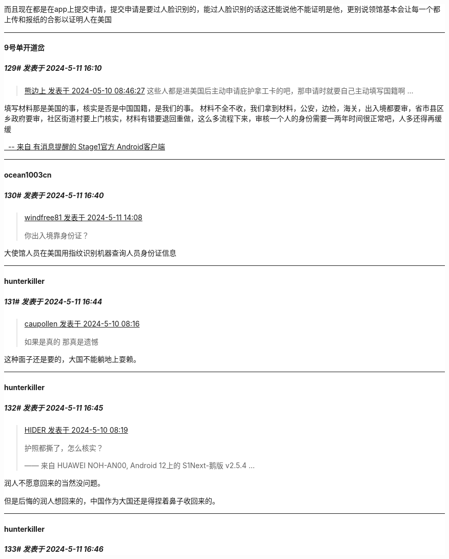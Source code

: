 而且现在都是在app上提交申请，提交申请是要过人脸识别的，能过人脸识别的话这还能说他不能证明是他，更别说领馆基本会让每一个都上传和报纸的合影以证明人在美国


*****

####  9号单开道岔  
##### 129#       发表于 2024-5-11 16:10

<blockquote><a href="httphttps://bbs.saraba1st.com/2b/forum.php?mod=redirect&amp;goto=findpost&amp;pid=64869261&amp;ptid=2183186" target="_blank">熊边上 发表于 2024-05-10 08:46:27</a>
这些人都是进美国后主动申请庇护拿工卡的吧，那申请时就要自己主动填写国籍啊 ...</blockquote>填写材料那是美国的事，核实是否是中国国籍，是我们的事。
材料不全不收，我们拿到材料，公安，边检，海关，出入境都要审，省市县区乡政府要审，社区街道村要上门核实，材料有错要退回重做，这么多流程下来，审核一个人的身份需要一两年时间很正常吧，人多还得再缓缓

[  -- 来自 有消息提醒的 Stage1官方 Android客户端](https://www.coolapk.com/apk/140634)


*****

####  ocean1003cn  
##### 130#       发表于 2024-5-11 16:40

<blockquote><a href="httphttps://bbs.saraba1st.com/2b/forum.php?mod=redirect&amp;goto=findpost&amp;pid=64884465&amp;ptid=2183186" target="_blank">windfree81 发表于 2024-5-11 14:08</a>

你出入境靠身份证？</blockquote>
大使馆人员在美国用指纹识别机器查询人员身份证信息

*****

####  hunterkiller  
##### 131#       发表于 2024-5-11 16:44

<blockquote><a href="httphttps://bbs.saraba1st.com/2b/forum.php?mod=redirect&amp;goto=findpost&amp;pid=64869067&amp;ptid=2183186" target="_blank">caupollen 发表于 2024-5-10 08:16</a>

如果是真的 那真是遗憾</blockquote>
这种面子还是要的，大国不能躺地上耍赖。


*****

####  hunterkiller  
##### 132#       发表于 2024-5-11 16:45

<blockquote><a href="httphttps://bbs.saraba1st.com/2b/forum.php?mod=redirect&amp;goto=findpost&amp;pid=64869088&amp;ptid=2183186" target="_blank">HIDER 发表于 2024-5-10 08:19</a>

护照都撕了，怎么核实？

—— 来自 HUAWEI NOH-AN00, Android 12上的 S1Next-鹅版 v2.5.4 ...</blockquote>
润人不愿意回来的当然没问题。

但是后悔的润人想回来的，中国作为大国还是得捏着鼻子收回来的。

*****

####  hunterkiller  
##### 133#       发表于 2024-5-11 16:46
